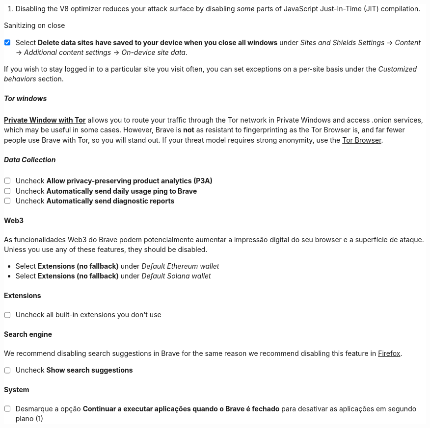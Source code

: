 </div>

1. Disabling the V8 optimizer reduces your attack surface by disabling [*some*](https://grapheneos.social/@GrapheneOS/112708049232710156) parts of JavaScript Just-In-Time (JIT) compilation.

<div class="admonition tip" markdown>
<p class="admonition-title">Sanitizing on close</p>

- [x] Select **Delete data sites have saved to your device when you close all windows** under *Sites and Shields Settings* → *Content* → *Additional content settings* → *On-device site data*.

If you wish to stay logged in to a particular site you visit often, you can set exceptions on a per-site basis under the *Customized behaviors* section.

</div>

##### Tor windows

[**Private Window with Tor**](https://support.brave.com/hc/articles/360018121491-What-is-a-Private-Window-with-Tor-Connectivity) allows you to route your traffic through the Tor network in Private Windows and access .onion services, which may be useful in some cases. However, Brave is **not** as resistant to fingerprinting as the Tor Browser is, and far fewer people use Brave with Tor, so you will stand out. If your threat model requires strong anonymity, use the [Tor Browser](tor.md#tor-browser).

##### Data Collection

- [ ] Uncheck **Allow privacy-preserving product analytics (P3A)**
- [ ] Uncheck **Automatically send daily usage ping to Brave**
- [ ] Uncheck **Automatically send diagnostic reports**

#### Web3

As funcionalidades Web3 do Brave podem potencialmente aumentar a impressão digital do seu browser e a superfície de ataque. Unless you use any of these features, they should be disabled.

- Select **Extensions (no fallback)** under *Default Ethereum wallet*
- Select **Extensions (no fallback)** under *Default Solana wallet*

#### Extensions

- [ ] Uncheck all built-in extensions you don't use

#### Search engine

We recommend disabling search suggestions in Brave for the same reason we recommend disabling this feature in [Firefox](#search).

- [ ] Uncheck **Show search suggestions**

#### System

<div class="annotate" markdown>

- [ ] Desmarque a opção **Continuar a executar aplicações quando o Brave é fechado** para desativar as aplicações em segundo plano (1)

</div>


[^1]: Brave's implementation is detailed at [Brave Privacy Updates: Partitioning network-state for privacy](https://brave.com/privacy-updates/14-partitioning-network-state).